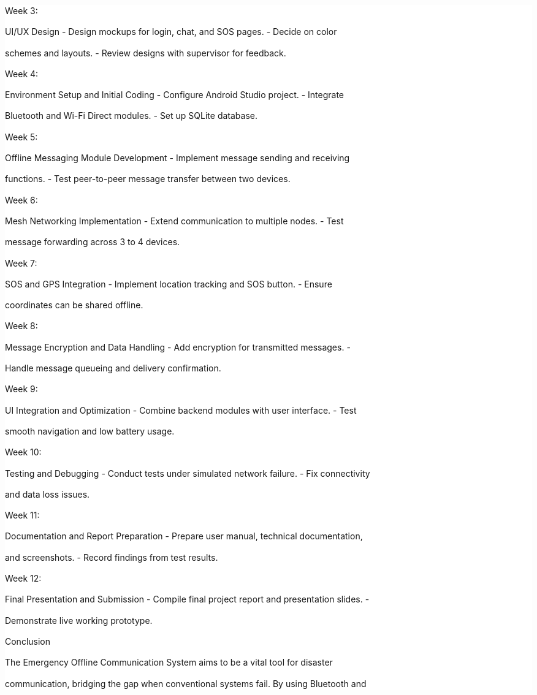 Week 3: 

UI/UX Design - Design mockups for login, chat, and SOS pages. - Decide on color 

schemes and layouts. - Review designs with supervisor for feedback. 

Week 4: 

Environment Setup and Initial Coding - Configure Android Studio project. - Integrate 

Bluetooth and Wi-Fi Direct modules. - Set up SQLite database. 

Week 5: 

Offline Messaging Module Development - Implement message sending and receiving 

functions. - Test peer-to-peer message transfer between two devices. 

Week 6: 

Mesh Networking Implementation - Extend communication to multiple nodes. - Test 

message forwarding across 3 to 4 devices. 

Week 7: 

SOS and GPS Integration - Implement location tracking and SOS button. - Ensure 

coordinates can be shared offline. 

Week 8: 

Message Encryption and Data Handling - Add encryption for transmitted messages. - 

Handle message queueing and delivery confirmation. 

Week 9: 

UI Integration and Optimization - Combine backend modules with user interface. - Test 

smooth navigation and low battery usage. 

Week 10: 

Testing and Debugging - Conduct tests under simulated network failure. - Fix connectivity 

and data loss issues. 

Week 11: 

Documentation and Report Preparation - Prepare user manual, technical documentation, 

and screenshots. - Record findings from test results. 

Week 12: 

Final Presentation and Submission - Compile final project report and presentation slides. - 

Demonstrate live working prototype. 

Conclusion 

The Emergency Offline Communication System aims to be a vital tool for disaster 

communication, bridging the gap when conventional systems fail. By using Bluetooth and 
